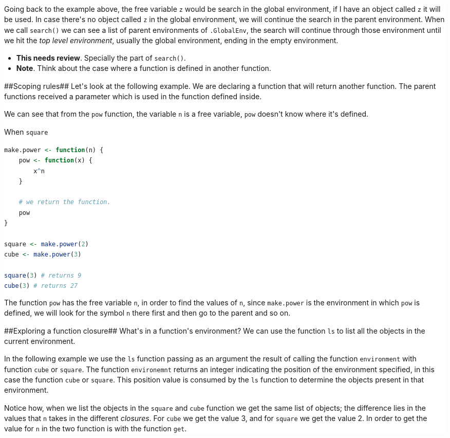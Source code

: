 Going back to the example above, the free variable `z` would be search in the
global environment, if I have an object called `z` it will be used. 
In case there's no object called `z` in the global environment, we will
continue the search in the parent environment. When we call `search()` we can
see a list of parent environments of `.GlobalEnv`, the search will continue
through those environment until we hit the *top level environment*, usually the
global environment, ending in the empty environment.

- **This needs review**. Specially the part of `search()`.
- **Note**. Think about the case where a function is defined in another function.

##Scoping rules##
Let's look at the following example. We are declaring a function that will
return another function. The parent functions received a parameter which is
used in the function defined inside.

We can see that from the `pow` function, the variable `n` is a free variable,
`pow` doesn't know where it's defined.

When `square` 
```R
make.power <- function(n) {
    pow <- function(x) {
        x^n
    }

    # we return the function.
    pow
}

square <- make.power(2)
cube <- make.power(3)

square(3) # returns 9
cube(3) # returns 27
```

The function `pow` has the free variable `n`, in order to find the values of
`n`, since `make.power` is the environment in which `pow` is defined, we will
look for the symbol `n` there first and then go to the parent and so on.

##Exploring a function closure##
What's in a function's environment? We can use the function `ls` to list all
the objects in the current environment.

In the following example we use the `ls` function passing as an argument the
result of calling the function `environment` with function `cube` or `square`.
The function `environemnt` returns an integer indicating the position of the
environment specified, in this case the function `cube` or `square`. This
position value is consumed by the `ls` function to determine the objects
present in that environment.

Notice how, when we list the objects in the `square` and `cube` function we get
the same list of objects; the difference lies in the values that `n` takes in
the different *closures*. For `cube` we get the value 3, and for `square` we
get the value 2. In order to get the value for `n` in the two function is with
the function `get`.
